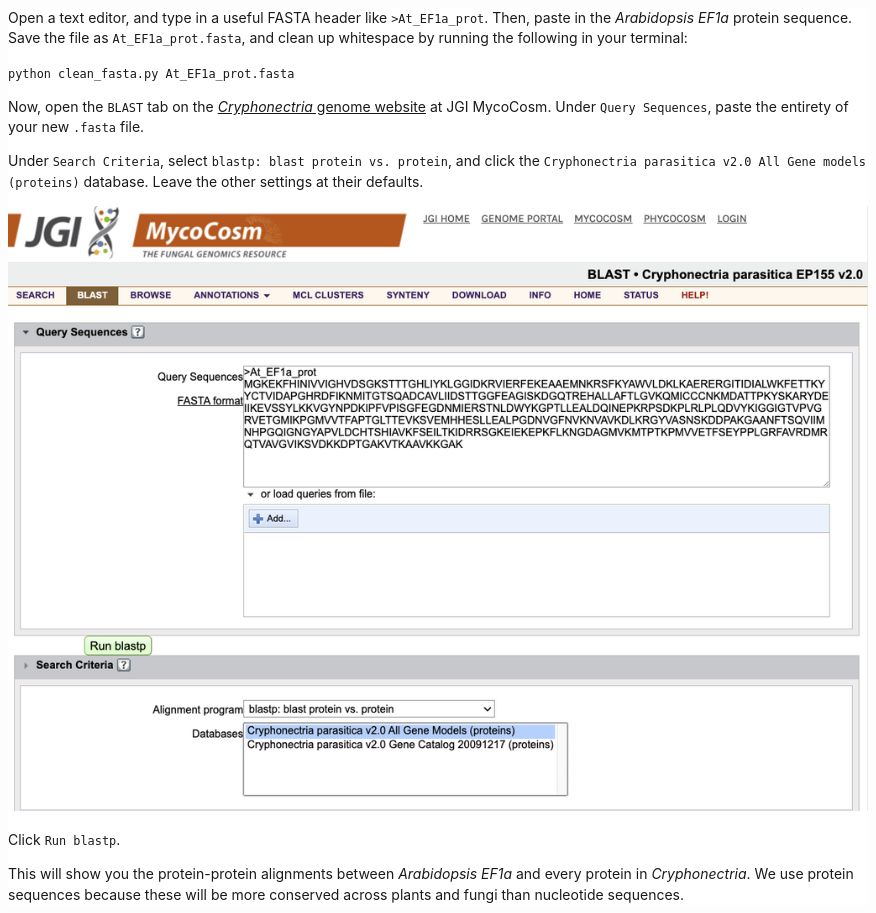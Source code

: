 Open a text editor, and type in a useful FASTA header like `>At_EF1a_prot`. Then, paste in the *Arabidopsis* *EF1a* protein sequence. Save the file as `At_EF1a_prot.fasta`, and clean up whitespace by running the following in your terminal:

```
python clean_fasta.py At_EF1a_prot.fasta
```

Now, open the `BLAST` tab on the [*Cryphonectria* genome website](https://mycocosm.jgi.doe.gov/Crypa2/Crypa2.home.html) at JGI MycoCosm. Under `Query Sequences`, paste the entirety of your new `.fasta` file.

Under `Search Criteria`, select `blastp: blast protein vs. protein`, and click the `Cryphonectria parasitica v2.0 All Gene models (proteins)` database. Leave the other settings at their defaults.

![At protein BLAST](<At_prot_blast.png>)

Click `Run blastp`.

This will show you the protein-protein alignments between *Arabidopsis* *EF1a* and every protein in *Cryphonectria*. We use protein sequences because these will be more conserved across plants and fungi than nucleotide sequences.
